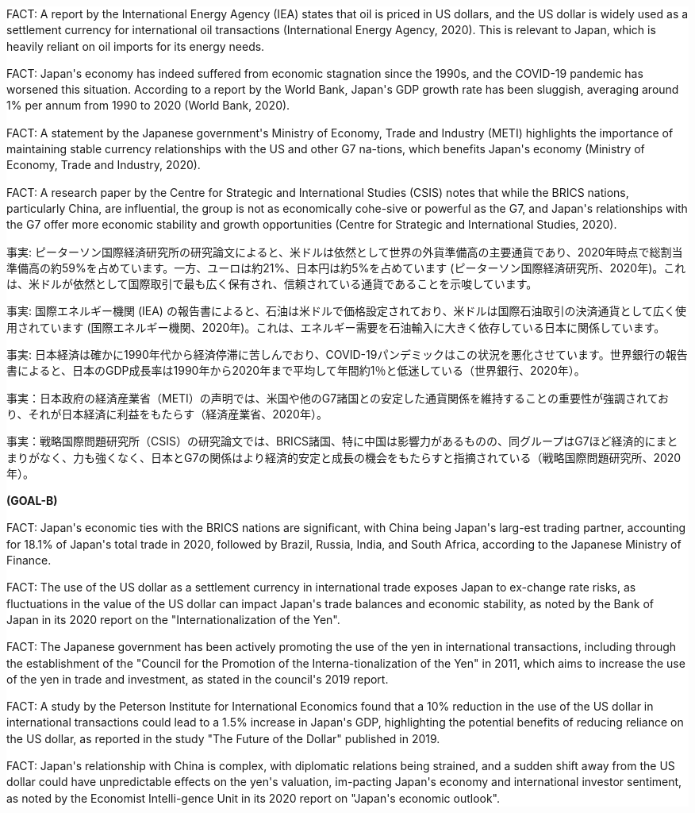 FACT: A report by the International Energy Agency (IEA) states that oil is priced in US dollars, and the US dollar is widely used as a settlement currency for international oil transactions (International Energy Agency, 2020). This is relevant to Japan, which is heavily reliant on oil imports for its energy needs.

FACT: Japan's economy has indeed suffered from economic stagnation since the 1990s, and the COVID-19 pandemic has worsened this situation. According to a report by the World Bank, Japan's GDP growth rate has been sluggish, averaging around 1% per annum from 1990 to 2020 (World Bank, 2020).

FACT: A statement by the Japanese government's Ministry of Economy, Trade and Industry (METI) highlights the importance of maintaining stable currency relationships with the US and other G7 na-tions, which benefits Japan's economy (Ministry of Economy, Trade and Industry, 2020).

FACT: A research paper by the Centre for Strategic and International Studies (CSIS) notes that while the BRICS nations, particularly China, are influential, the group is not as economically cohe-sive or powerful as the G7, and Japan's relationships with the G7 offer more economic stability and growth opportunities (Centre for Strategic and International Studies, 2020).

事実: ピーターソン国際経済研究所の研究論文によると、米ドルは依然として世界の外貨準備高の主要通貨であり、2020年時点で総割当準備高の約59%を占めています。一方、ユーロは約21%、日本円は約5%を占めています (ピーターソン国際経済研究所、2020年)。これは、米ドルが依然として国際取引で最も広く保有され、信頼されている通貨であることを示唆しています。

事実: 国際エネルギー機関 (IEA) の報告書によると、石油は米ドルで価格設定されており、米ドルは国際石油取引の決済通貨として広く使用されています (国際エネルギー機関、2020年)。これは、エネルギー需要を石油輸入に大きく依存している日本に関係しています。

事実: 日本経済は確かに1990年代から経済停滞に苦しんでおり、COVID-19パンデミックはこの状況を悪化させています。世界銀行の報告書によると、日本のGDP成長率は1990年から2020年まで平均して年間約1％と低迷している（世界銀行、2020年）。

事実：日本政府の経済産業省（METI）の声明では、米国や他のG7諸国との安定した通貨関係を維持することの重要性が強調されており、それが日本経済に利益をもたらす（経済産業省、2020年）。

事実：戦略国際問題研究所（CSIS）の研究論文では、BRICS諸国、特に中国は影響力があるものの、同グループはG7ほど経済的にまとまりがなく、力も強くなく、日本とG7の関係はより経済的安定と成長の機会をもたらすと指摘されている（戦略国際問題研究所、2020年）。

**(GOAL-B)**

FACT: Japan's economic ties with the BRICS nations are significant, with China being Japan's larg-est trading partner, accounting for 18.1% of Japan's total trade in 2020, followed by Brazil, Russia, India, and South Africa, according to the Japanese Ministry of Finance. 

FACT: The use of the US dollar as a settlement currency in international trade exposes Japan to ex-change rate risks, as fluctuations in the value of the US dollar can impact Japan's trade balances and economic stability, as noted by the Bank of Japan in its 2020 report on the "Internationalization of the Yen".

FACT: The Japanese government has been actively promoting the use of the yen in international transactions, including through the establishment of the "Council for the Promotion of the Interna-tionalization of the Yen" in 2011, which aims to increase the use of the yen in trade and investment, as stated in the council's 2019 report.

FACT: A study by the Peterson Institute for International Economics found that a 10% reduction in the use of the US dollar in international transactions could lead to a 1.5% increase in Japan's GDP, highlighting the potential benefits of reducing reliance on the US dollar, as reported in the study "The Future of the Dollar" published in 2019.

FACT: Japan's relationship with China is complex, with diplomatic relations being strained, and a sudden shift away from the US dollar could have unpredictable effects on the yen's valuation, im-pacting Japan's economy and international investor sentiment, as noted by the Economist Intelli-gence Unit in its 2020 report on "Japan's economic outlook".
